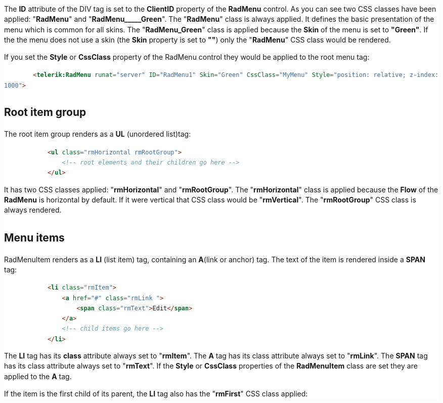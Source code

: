 

The __ID__ attribute of the DIV tag is set to the __ClientID__ property of the __RadMenu__ control. As you can see two CSS classes have been applied: "__RadMenu__" and "__RadMenu_____Green__". The "__RadMenu__" class is always applied. It defines the basic presentation of the menu which is common for all skins. The "__RadMenu_Green__" class is applied because the __Skin__ of the menu is set to __"Green"__. If the the menu does not use a skin (the __Skin__ property is set to __""__) only the "__RadMenu__" CSS class would be rendered.

If you set the __Style__ or __CssClass__ property of the RadMenu control they would be applied to the root menu tag:

````HTML
	    <telerik:RadMenu runat="server" ID="RadMenu1" Skin="Green" CssClass="MyMenu" Style="position: relative; z-index: 1000">
````



## Root item group

The root item group renders as a __UL__ (unordered list)tag:

````HTML
	        <ul class="rmHorizontal rmRootGroup">
	            <!-- root elements and their children go here -->
	        </ul>
````





It has two CSS classes applied: "__rmHorizontal__" and "__rmRootGroup__". The "__rmHorizontal__" class is applied because the __Flow__ of the __RadMenu__ is horizontal by default. If it were vertical that CSS class would be "__rmVertical__". The "__rmRootGroup__" CSS class is always rendered.

## Menu items

RadMenuItem renders as a __LI__ (list item) tag, containing an __A__(link or anchor) tag. The text of the item is rendered inside a __SPAN__ tag:

````HTML
	        <li class="rmItem">
	            <a href="#" class="rmLink ">
	                <span class="rmText">Edit</span> 
	            </a>
	            <!-- child items go here -->
	        </li>
````



The __LI__ tag has its __class__ attribute always set to "__rmItem__". The __A__ tag has its class attribute always set to "__rmLink__". The __SPAN__ tag has its class attribute always set to "__rmText__". If the __Style__ or __CssClass__ properties of the __RadMenuItem__ class are set they are applied to the __A__ tag.

If the item is the first child of its parent, the __LI__ tag also has the "__rmFirst__" CSS class applied:
